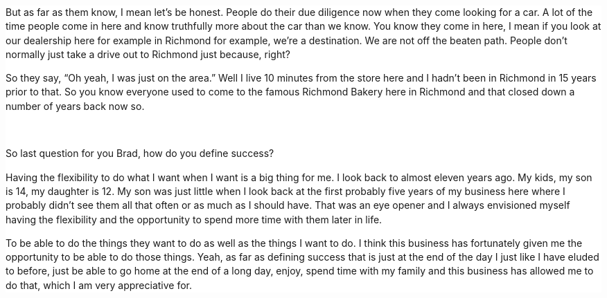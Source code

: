 But as far as them know, I mean let’s be honest. People do their due diligence now when they come looking for a car. A lot of the time people come in here and know truthfully more about the car than we know. You know they come in here, I mean if you look at our dealership here for example in Richmond for example, we’re a destination. We are not off the beaten path. People don’t normally just take a drive out to Richmond just because, right? 

So they say, “Oh yeah, I was just on the area.” Well I live 10 minutes from the store here and I hadn’t been in Richmond in 15 years prior to that. So you know everyone used to come to the famous Richmond Bakery here in Richmond and that closed down a number of years back now so. 

 

So last question for you Brad, how do you define success? 

Having the flexibility to do what I want when I want is a big thing for me. I look back to almost eleven years ago. My kids, my son is 14, my daughter is 12. My son was just little when I look back at the first probably five years of my business here where I probably didn’t see them all that often or as much as I should have. That was an eye opener and I always envisioned myself having the flexibility and the opportunity to spend more time with them later in life. 

To be able to do the things they want to do as well as the things I want to do. I think this business has fortunately given me the opportunity to be able to do those things. Yeah, as far as defining success that is just at the end of the day I just like I have eluded to before, just be able to go home at the end of a long day, enjoy, spend time with my family and this business has allowed me to do that, which I am very appreciative for.